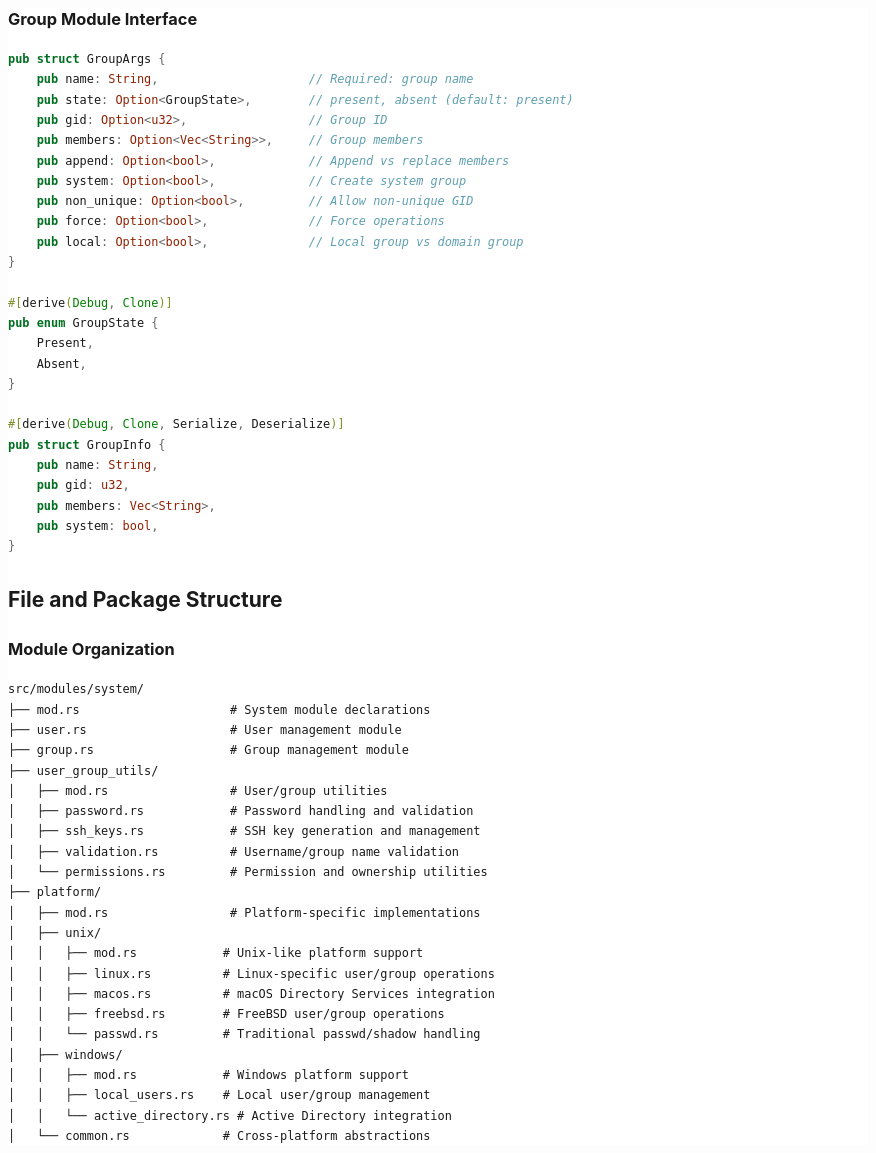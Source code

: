 ### Group Module Interface
```rust
pub struct GroupArgs {
    pub name: String,                     // Required: group name
    pub state: Option<GroupState>,        // present, absent (default: present)
    pub gid: Option<u32>,                 // Group ID
    pub members: Option<Vec<String>>,     // Group members
    pub append: Option<bool>,             // Append vs replace members
    pub system: Option<bool>,             // Create system group
    pub non_unique: Option<bool>,         // Allow non-unique GID
    pub force: Option<bool>,              // Force operations
    pub local: Option<bool>,              // Local group vs domain group
}

#[derive(Debug, Clone)]
pub enum GroupState {
    Present,
    Absent,
}

#[derive(Debug, Clone, Serialize, Deserialize)]
pub struct GroupInfo {
    pub name: String,
    pub gid: u32,
    pub members: Vec<String>,
    pub system: bool,
}
```

## File and Package Structure

### Module Organization
```
src/modules/system/
├── mod.rs                     # System module declarations
├── user.rs                    # User management module
├── group.rs                   # Group management module
├── user_group_utils/
│   ├── mod.rs                 # User/group utilities
│   ├── password.rs            # Password handling and validation
│   ├── ssh_keys.rs            # SSH key generation and management
│   ├── validation.rs          # Username/group name validation
│   └── permissions.rs         # Permission and ownership utilities
├── platform/
│   ├── mod.rs                 # Platform-specific implementations
│   ├── unix/
│   │   ├── mod.rs            # Unix-like platform support
│   │   ├── linux.rs          # Linux-specific user/group operations
│   │   ├── macos.rs          # macOS Directory Services integration
│   │   ├── freebsd.rs        # FreeBSD user/group operations
│   │   └── passwd.rs         # Traditional passwd/shadow handling
│   ├── windows/
│   │   ├── mod.rs            # Windows platform support
│   │   ├── local_users.rs    # Local user/group management
│   │   └── active_directory.rs # Active Directory integration
│   └── common.rs             # Cross-platform abstractions
```

